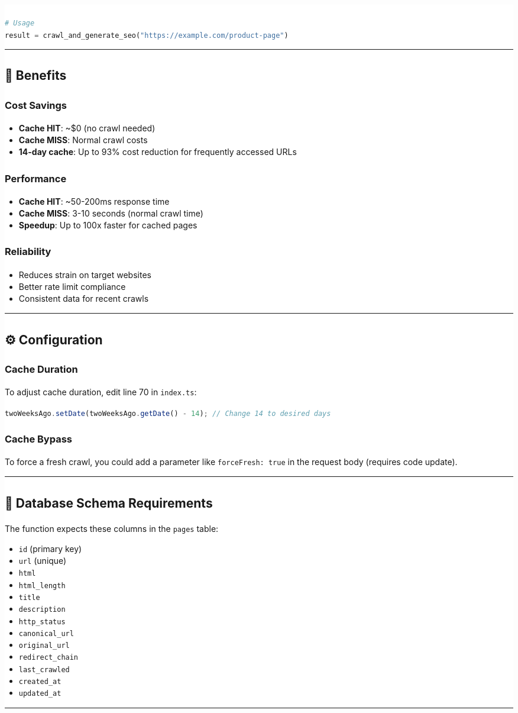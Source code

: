 ```python

# Usage
result = crawl_and_generate_seo("https://example.com/product-page")
```

---

## 🎯 Benefits

### Cost Savings
- **Cache HIT**: ~$0 (no crawl needed)
- **Cache MISS**: Normal crawl costs
- **14-day cache**: Up to 93% cost reduction for frequently accessed URLs

### Performance
- **Cache HIT**: ~50-200ms response time
- **Cache MISS**: 3-10 seconds (normal crawl time)
- **Speedup**: Up to 100x faster for cached pages

### Reliability
- Reduces strain on target websites
- Better rate limit compliance
- Consistent data for recent crawls

---

## ⚙️ Configuration

### Cache Duration
To adjust cache duration, edit line 70 in `index.ts`:
```typescript
twoWeeksAgo.setDate(twoWeeksAgo.getDate() - 14); // Change 14 to desired days
```

### Cache Bypass
To force a fresh crawl, you could add a parameter like `forceFresh: true` in the request body (requires code update).

---

## 📝 Database Schema Requirements

The function expects these columns in the `pages` table:
- `id` (primary key)
- `url` (unique)
- `html`
- `html_length`
- `title`
- `description`
- `http_status`
- `canonical_url`
- `original_url`
- `redirect_chain`
- `last_crawled`
- `created_at`
- `updated_at`

---